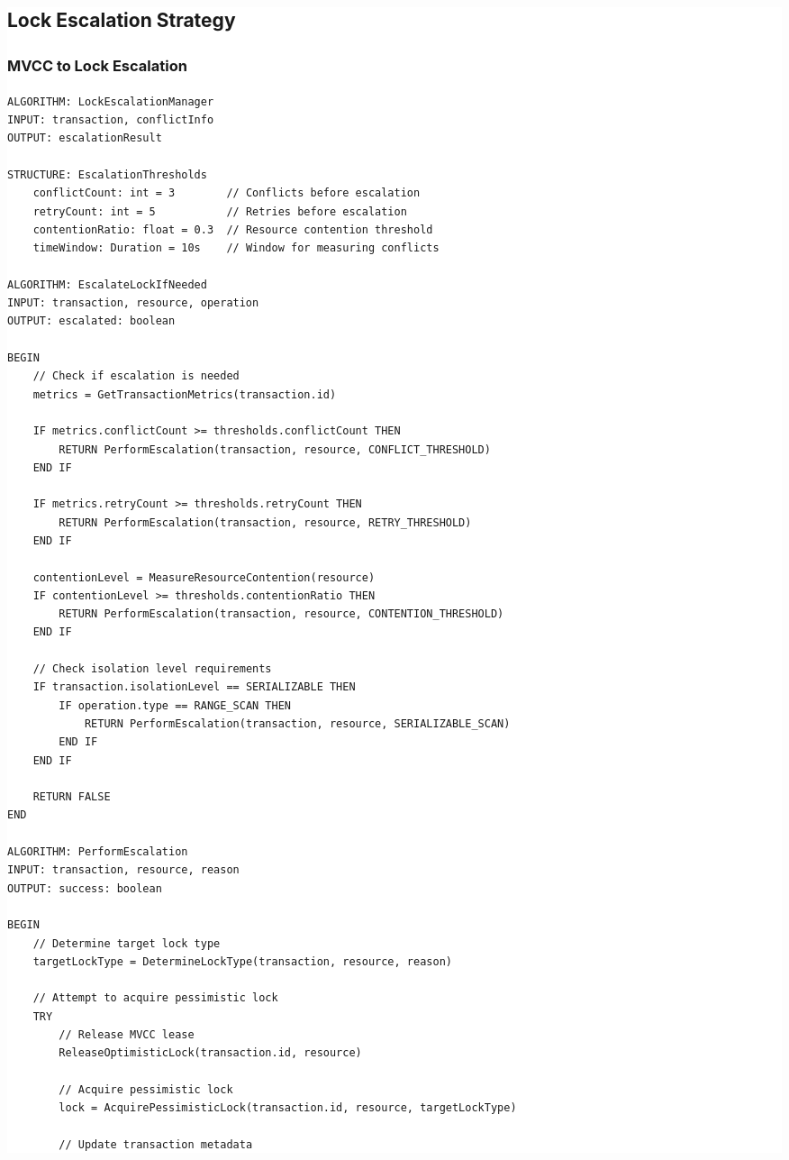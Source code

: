 ## Lock Escalation Strategy

### MVCC to Lock Escalation

```pseudo-code
ALGORITHM: LockEscalationManager
INPUT: transaction, conflictInfo
OUTPUT: escalationResult

STRUCTURE: EscalationThresholds
    conflictCount: int = 3        // Conflicts before escalation
    retryCount: int = 5           // Retries before escalation
    contentionRatio: float = 0.3  // Resource contention threshold
    timeWindow: Duration = 10s    // Window for measuring conflicts

ALGORITHM: EscalateLockIfNeeded
INPUT: transaction, resource, operation
OUTPUT: escalated: boolean

BEGIN
    // Check if escalation is needed
    metrics = GetTransactionMetrics(transaction.id)
    
    IF metrics.conflictCount >= thresholds.conflictCount THEN
        RETURN PerformEscalation(transaction, resource, CONFLICT_THRESHOLD)
    END IF
    
    IF metrics.retryCount >= thresholds.retryCount THEN
        RETURN PerformEscalation(transaction, resource, RETRY_THRESHOLD)
    END IF
    
    contentionLevel = MeasureResourceContention(resource)
    IF contentionLevel >= thresholds.contentionRatio THEN
        RETURN PerformEscalation(transaction, resource, CONTENTION_THRESHOLD)
    END IF
    
    // Check isolation level requirements
    IF transaction.isolationLevel == SERIALIZABLE THEN
        IF operation.type == RANGE_SCAN THEN
            RETURN PerformEscalation(transaction, resource, SERIALIZABLE_SCAN)
        END IF
    END IF
    
    RETURN FALSE
END

ALGORITHM: PerformEscalation
INPUT: transaction, resource, reason
OUTPUT: success: boolean

BEGIN
    // Determine target lock type
    targetLockType = DetermineLockType(transaction, resource, reason)
    
    // Attempt to acquire pessimistic lock
    TRY
        // Release MVCC lease
        ReleaseOptimisticLock(transaction.id, resource)
        
        // Acquire pessimistic lock
        lock = AcquirePessimisticLock(transaction.id, resource, targetLockType)
        
        // Update transaction metadata
```